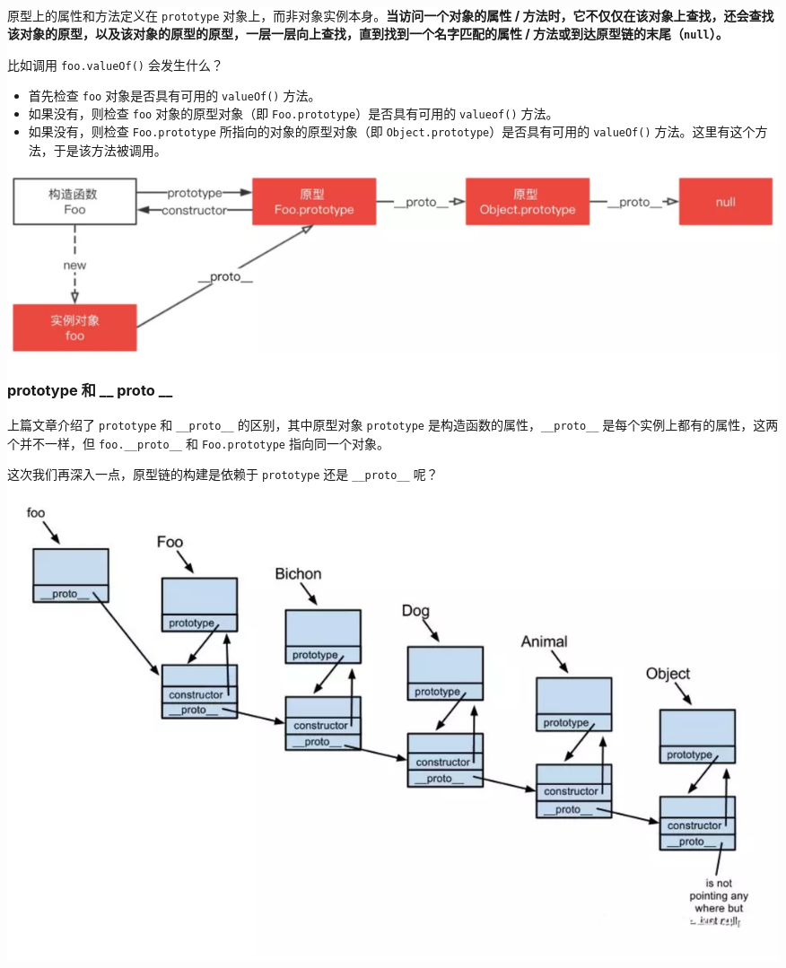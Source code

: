 原型上的属性和方法定义在 `prototype` 对象上，而非对象实例本身。**当访问一个对象的属性 / 方法时，它不仅仅在该对象上查找，还会查找该对象的原型，以及该对象的原型的原型，一层一层向上查找，直到找到一个名字匹配的属性 / 方法或到达原型链的末尾（`null`）。**

比如调用 `foo.valueOf()` 会发生什么？

- 首先检查 `foo` 对象是否具有可用的 `valueOf()` 方法。
- 如果没有，则检查 `foo` 对象的原型对象（即 `Foo.prototype`）是否具有可用的 `valueof()` 方法。
- 如果没有，则检查 `Foo.prototype` 所指向的对象的原型对象（即 `Object.prototype`）是否具有可用的 `valueOf()` 方法。这里有这个方法，于是该方法被调用。

![1559396278219](../../.vuepress/public/1559396278219.png)

### prototype 和 __ proto __

上篇文章介绍了 `prototype` 和 `__proto__` 的区别，其中原型对象 `prototype` 是构造函数的属性，`__proto__` 是每个实例上都有的属性，这两个并不一样，但 `foo.__proto__` 和 `Foo.prototype` 指向同一个对象。

这次我们再深入一点，原型链的构建是依赖于 `prototype` 还是 `__proto__` 呢？

![1559396594173](../../.vuepress/public/1559396594173.png)
